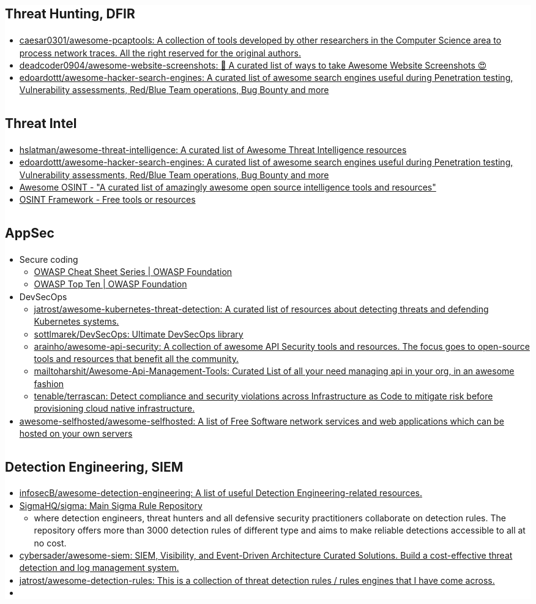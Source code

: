 ## Threat Hunting, DFIR

- [caesar0301/awesome-pcaptools: A collection of tools developed by other researchers in the Computer Science area to process network traces. All the right reserved for the original authors.](https://github.com/caesar0301/awesome-pcaptools) 
- [deadcoder0904/awesome-website-screenshots: :notebook_with_decorative_cover: A curated list of ways to take Awesome Website Screenshots :heart_eyes:](https://github.com/deadcoder0904/awesome-website-screenshots) 
- [edoardottt/awesome-hacker-search-engines: A curated list of awesome search engines useful during Penetration testing, Vulnerability assessments, Red/Blue Team operations, Bug Bounty and more](https://github.com/edoardottt/awesome-hacker-search-engines) 

## Threat Intel

- [hslatman/awesome-threat-intelligence: A curated list of Awesome Threat Intelligence resources](https://github.com/hslatman/awesome-threat-intelligence) 
- [edoardottt/awesome-hacker-search-engines: A curated list of awesome search engines useful during Penetration testing, Vulnerability assessments, Red/Blue Team operations, Bug Bounty and more](https://github.com/edoardottt/awesome-hacker-search-engines) 
- [Awesome OSINT - "A curated list of amazingly awesome open source intelligence tools and resources"](https://github.com/jivoi/awesome-osint)
- [OSINT Framework - Free tools or resources](https://osintframework.com/)

## AppSec

- Secure coding
	- [OWASP Cheat Sheet Series | OWASP Foundation](https://owasp.org/www-project-cheat-sheets/) 
	- [OWASP Top Ten | OWASP Foundation](https://owasp.org/www-project-top-ten/) 
- DevSecOps
	- [jatrost/awesome-kubernetes-threat-detection: A curated list of resources about detecting threats and defending Kubernetes systems.](https://github.com/jatrost/awesome-kubernetes-threat-detection)
	- [sottlmarek/DevSecOps: Ultimate DevSecOps library](https://github.com/sottlmarek/DevSecOps) 
	- [arainho/awesome-api-security: A collection of awesome API Security tools and resources. The focus goes to open-source tools and resources that benefit all the community.](https://github.com/arainho/awesome-api-security) 
	- [mailtoharshit/Awesome-Api-Management-Tools: Curated List of all your need managing api in your org, in an awesome fashion](https://github.com/mailtoharshit/Awesome-Api-Management-Tools)  
	- [tenable/terrascan: Detect compliance and security violations across Infrastructure as Code to mitigate risk before provisioning cloud native infrastructure.](https://github.com/tenable/terrascan) 
- [awesome-selfhosted/awesome-selfhosted: A list of Free Software network services and web applications which can be hosted on your own servers](https://github.com/awesome-selfhosted/awesome-selfhosted)

## Detection Engineering, SIEM 

- [infosecB/awesome-detection-engineering: A list of useful Detection Engineering-related resources.](https://github.com/infosecB/awesome-detection-engineering) 
- [SigmaHQ/sigma: Main Sigma Rule Repository](https://github.com/SigmaHQ/sigma) 
	- where detection engineers, threat hunters and all defensive security practitioners collaborate on detection rules. The repository offers more than 3000 detection rules of different type and aims to make reliable detections accessible to all at no cost.
- [cybersader/awesome-siem: SIEM, Visibility, and Event-Driven Architecture Curated Solutions. Build a cost-effective threat detection and log management system.](https://github.com/cybersader/awesome-siem) 
- [jatrost/awesome-detection-rules: This is a collection of threat detection rules / rules engines that I have come across.](https://github.com/jatrost/awesome-detection-rules)
- 
